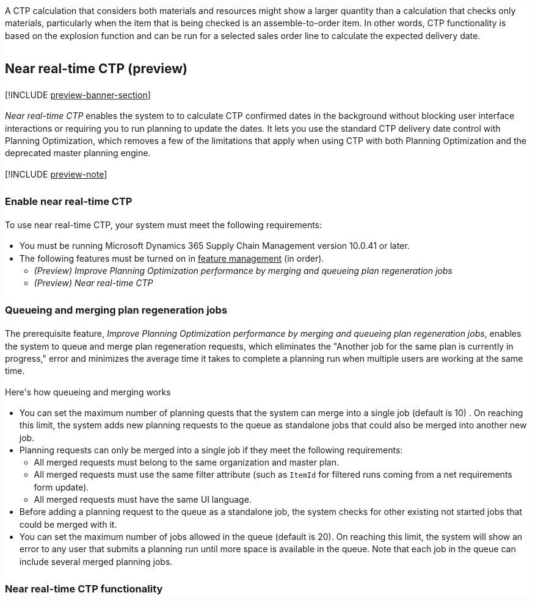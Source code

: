 A CTP calculation that considers both materials and resources might show a larger quantity than a calculation that checks only materials, particularly when the item that is being checked is an assemble-to-order item. In other words, CTP functionality is based on the explosion function and can be run for a selected sales order line to calculate the expected delivery date.

## Near real-time CTP (preview)

[!INCLUDE [preview-banner-section](~/../shared-content/shared/preview-includes/preview-banner-section.md)]


*Near real-time CTP* enables the system to to calculate CTP confirmed dates in the background without blocking user interface interactions or requiring you to run planning to update the dates. It lets you use the standard CTP delivery date control with Planning Optimization, which removes a few of the limitations that apply when using CTP with both Planning Optimization and the deprecated master planning engine. 

[!INCLUDE [preview-note](~/../shared-content/shared/preview-includes/preview-note-d365.md)]

### Enable near real-time CTP

To use near real-time CTP, your system must meet the following requirements:

- You must be running Microsoft Dynamics 365 Supply Chain Management version 10.0.41 or later.
- The following features must be turned on in [feature management](../../fin-ops-core/fin-ops/get-started/feature-management/feature-management-overview.md) (in order).
    - *(Preview) Improve Planning Optimization performance by merging and queueing plan regeneration jobs*
    - *(Preview) Near real-time CTP*

### Queueing and merging plan regeneration jobs

The prerequisite feature, *Improve Planning Optimization performance by merging and queueing plan regeneration jobs*, enables the system to queue and merge plan regeneration requests, which eliminates the "Another job for the same plan is currently in progress," error and minimizes the average time it takes to complete a planning run when multiple users are working at the same time.

Here's how queueing and merging works

- You can set the maximum number of planning quests that the system can merge into a single job (default is 10) . On reaching this limit, the system adds new planning requests to the queue as standalone jobs that could also be merged into another new job.
- Planning requests can only be merged into a single job if they meet the following requirements:
    - All merged requests must belong to the same organization and master plan.
    - All merged requests must use the same filter attribute (such as `ItemId` for filtered runs coming from a net requirements form update). <!-- KFM:  What do we mean by "form update"? -->
    - All merged requests must have the same UI language.
- Before adding a planning request to the queue as a standalone job, the system checks for other existing not started jobs that could be merged with it.
- You can set the maximum number of jobs allowed in the queue (default is 20).  On reaching this limit, the system will show an error to any user that submits a planning run until more space is available in the queue. Note that each job in the queue can include several merged planning jobs.

### Near real-time CTP functionality
